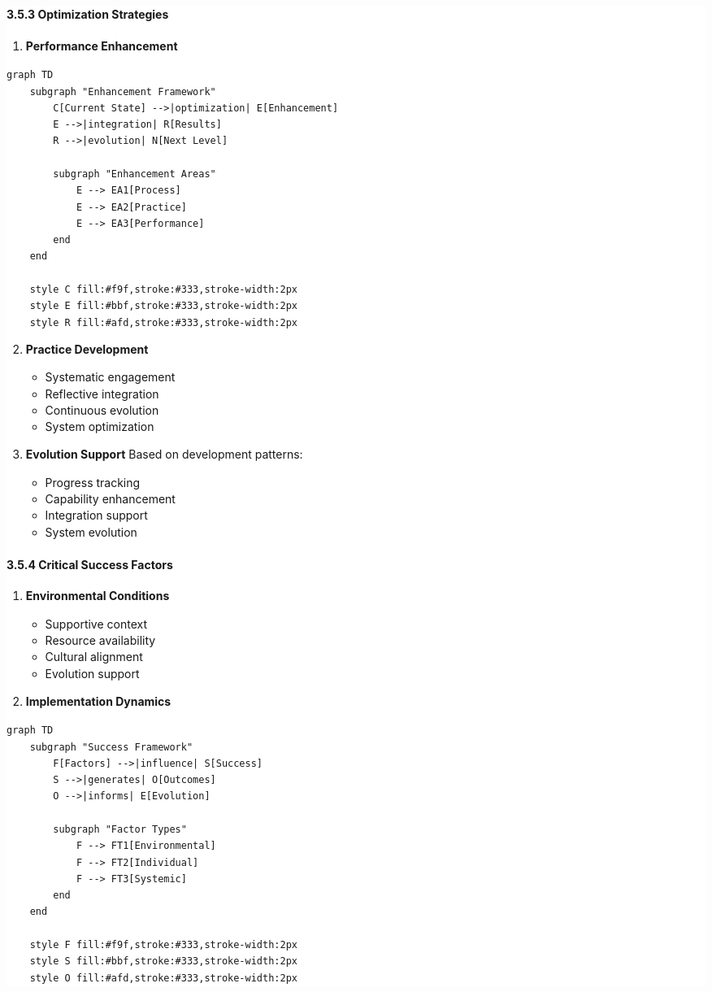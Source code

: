 #### 3.5.3 Optimization Strategies

1. **Performance Enhancement**

```mermaid
graph TD
    subgraph "Enhancement Framework"
        C[Current State] -->|optimization| E[Enhancement]
        E -->|integration| R[Results]
        R -->|evolution| N[Next Level]

        subgraph "Enhancement Areas"
            E --> EA1[Process]
            E --> EA2[Practice]
            E --> EA3[Performance]
        end
    end

    style C fill:#f9f,stroke:#333,stroke-width:2px
    style E fill:#bbf,stroke:#333,stroke-width:2px
    style R fill:#afd,stroke:#333,stroke-width:2px
```

2. **Practice Development**
   - Systematic engagement
   - Reflective integration
   - Continuous evolution
   - System optimization

3. **Evolution Support**
   Based on development patterns:
   - Progress tracking
   - Capability enhancement
   - Integration support
   - System evolution

#### 3.5.4 Critical Success Factors

1. **Environmental Conditions**
   - Supportive context
   - Resource availability
   - Cultural alignment
   - Evolution support

2. **Implementation Dynamics**

```mermaid
graph TD
    subgraph "Success Framework"
        F[Factors] -->|influence| S[Success]
        S -->|generates| O[Outcomes]
        O -->|informs| E[Evolution]

        subgraph "Factor Types"
            F --> FT1[Environmental]
            F --> FT2[Individual]
            F --> FT3[Systemic]
        end
    end

    style F fill:#f9f,stroke:#333,stroke-width:2px
    style S fill:#bbf,stroke:#333,stroke-width:2px
    style O fill:#afd,stroke:#333,stroke-width:2px
```
